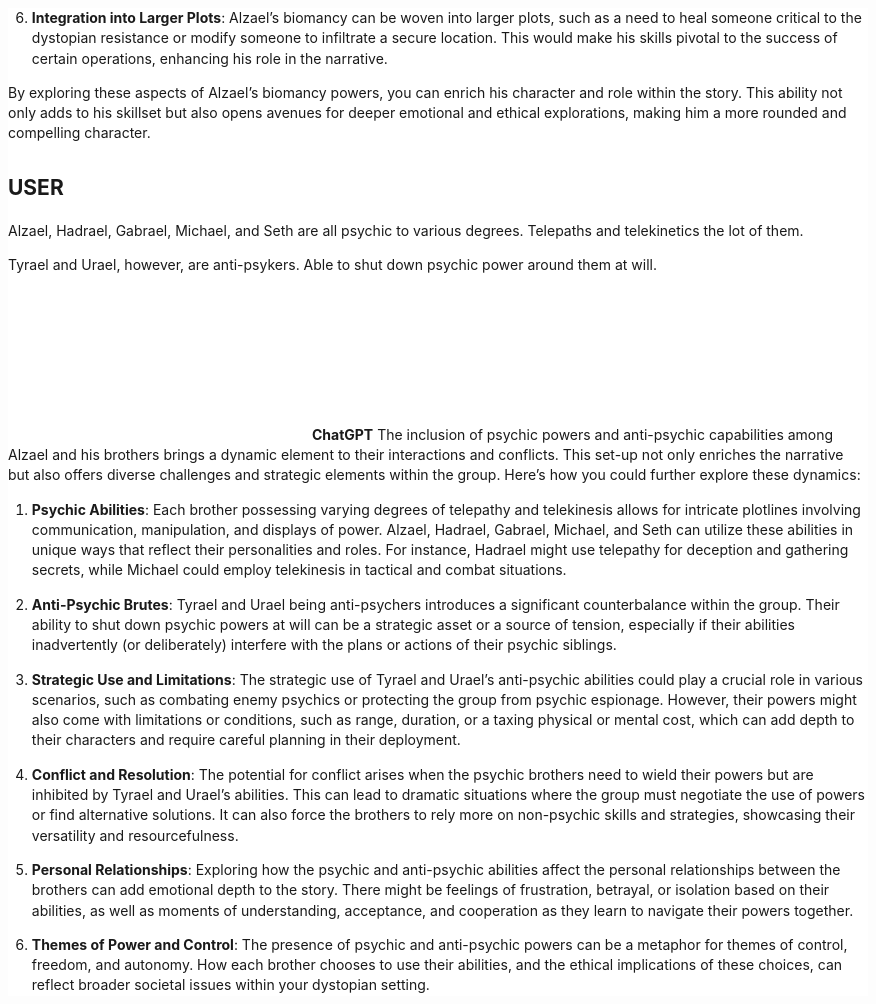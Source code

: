 6. **Integration into Larger Plots**: Alzael’s biomancy can be woven into larger plots, such as a need to heal someone critical to the dystopian resistance or modify someone to infiltrate a secure location. This would make his skills pivotal to the success of certain operations, enhancing his role in the narrative.

By exploring these aspects of Alzael’s biomancy powers, you can enrich his character and role within the story. This ability not only adds to his skillset but also opens avenues for deeper emotional and ethical explorations, making him a more rounded and compelling character.

## USER
Alzael, Hadrael, Gabrael, Michael, and Seth are all psychic to various degrees. Telepaths and telekinetics the lot of them. 

Tyrael and Urael, however, are anti-psykers. Able to shut down psychic power around them at will. 

![AI.webp|100](../../ai.webp100.md)
**ChatGPT**
The inclusion of psychic powers and anti-psychic capabilities among Alzael and his brothers brings a dynamic element to their interactions and conflicts. This set-up not only enriches the narrative but also offers diverse challenges and strategic elements within the group. Here’s how you could further explore these dynamics:

1. **Psychic Abilities**: Each brother possessing varying degrees of telepathy and telekinesis allows for intricate plotlines involving communication, manipulation, and displays of power. Alzael, Hadrael, Gabrael, Michael, and Seth can utilize these abilities in unique ways that reflect their personalities and roles. For instance, Hadrael might use telepathy for deception and gathering secrets, while Michael could employ telekinesis in tactical and combat situations.

2. **Anti-Psychic Brutes**: Tyrael and Urael being anti-psychers introduces a significant counterbalance within the group. Their ability to shut down psychic powers at will can be a strategic asset or a source of tension, especially if their abilities inadvertently (or deliberately) interfere with the plans or actions of their psychic siblings.

3. **Strategic Use and Limitations**: The strategic use of Tyrael and Urael’s anti-psychic abilities could play a crucial role in various scenarios, such as combating enemy psychics or protecting the group from psychic espionage. However, their powers might also come with limitations or conditions, such as range, duration, or a taxing physical or mental cost, which can add depth to their characters and require careful planning in their deployment.

4. **Conflict and Resolution**: The potential for conflict arises when the psychic brothers need to wield their powers but are inhibited by Tyrael and Urael’s abilities. This can lead to dramatic situations where the group must negotiate the use of powers or find alternative solutions. It can also force the brothers to rely more on non-psychic skills and strategies, showcasing their versatility and resourcefulness.

5. **Personal Relationships**: Exploring how the psychic and anti-psychic abilities affect the personal relationships between the brothers can add emotional depth to the story. There might be feelings of frustration, betrayal, or isolation based on their abilities, as well as moments of understanding, acceptance, and cooperation as they learn to navigate their powers together.

6. **Themes of Power and Control**: The presence of psychic and anti-psychic powers can be a metaphor for themes of control, freedom, and autonomy. How each brother chooses to use their abilities, and the ethical implications of these choices, can reflect broader societal issues within your dystopian setting.

